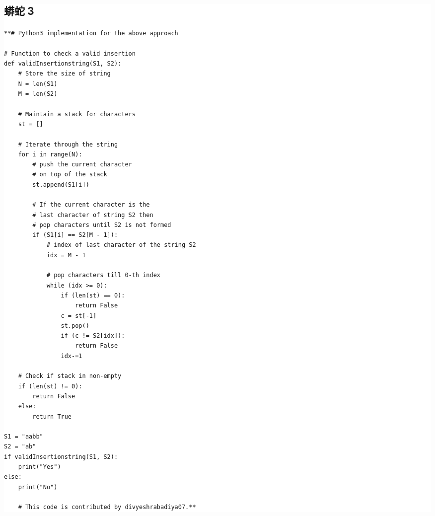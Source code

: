 ## ****蟒蛇 3****

```
**# Python3 implementation for the above approach

# Function to check a valid insertion
def validInsertionstring(S1, S2):
    # Store the size of string
    N = len(S1)
    M = len(S2)

    # Maintain a stack for characters
    st = []

    # Iterate through the string
    for i in range(N):
        # push the current character
        # on top of the stack
        st.append(S1[i])

        # If the current character is the
        # last character of string S2 then
        # pop characters until S2 is not formed
        if (S1[i] == S2[M - 1]):
            # index of last character of the string S2
            idx = M - 1

            # pop characters till 0-th index
            while (idx >= 0):
                if (len(st) == 0):
                    return False
                c = st[-1]
                st.pop()
                if (c != S2[idx]):
                    return False
                idx-=1

    # Check if stack in non-empty
    if (len(st) != 0):
        return False
    else:
        return True

S1 = "aabb"
S2 = "ab"
if validInsertionstring(S1, S2):
    print("Yes")
else:
    print("No")

    # This code is contributed by divyeshrabadiya07.**
```
